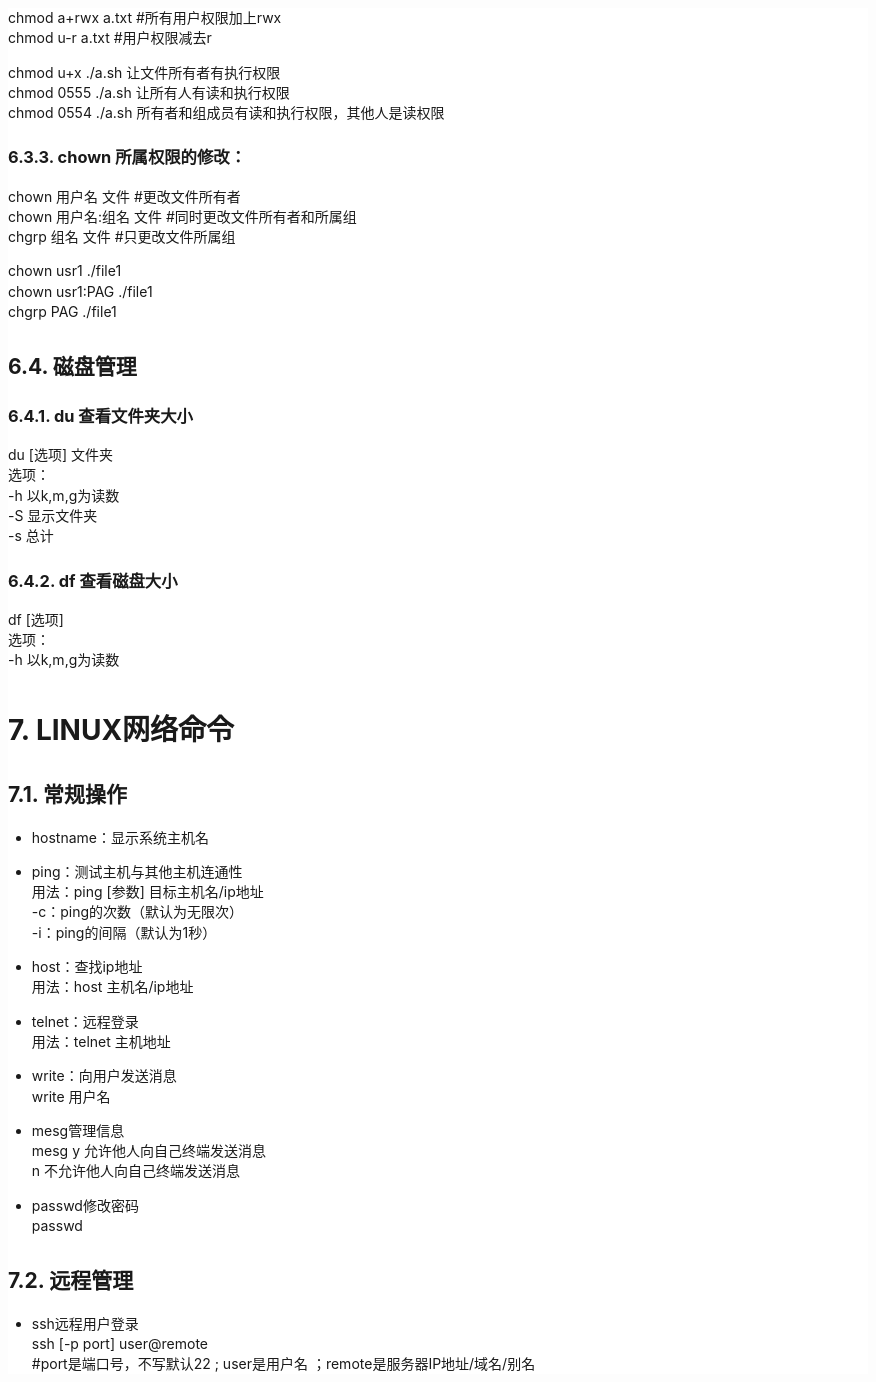 chmod a+rwx a.txt	#所有用户权限加上rwx  
chmod u-r a.txt	#用户权限减去r  
  
chmod u+x ./a.sh   让文件所有者有执行权限  
chmod 0555 ./a.sh  让所有人有读和执行权限  
chmod 0554 ./a.sh  所有者和组成员有读和执行权限，其他人是读权限  
  
### 6.3.3.  	chown 所属权限的修改：  
chown 用户名 文件         #更改文件所有者  
chown 用户名:组名 文件     #同时更改文件所有者和所属组  
chgrp 组名 文件            #只更改文件所属组  
  
chown usr1 ./file1   
chown usr1:PAG ./file1   
chgrp PAG ./file1  
  
## 6.4. 	磁盘管理  
### 6.4.1.  	du 查看文件夹大小  
du [选项] 文件夹  
选项：  
-h   以k,m,g为读数  
-S   显示文件夹  
-s   总计  
### 6.4.2.  	df 查看磁盘大小  
df [选项]  
选项：  
-h   以k,m,g为读数  
# 7.  	LINUX网络命令  
## 7.1. 	常规操作  
- hostname：显示系统主机名  
  
- ping：测试主机与其他主机连通性  
用法：ping [参数] 目标主机名/ip地址 	  
	-c：ping的次数（默认为无限次）  
	-i：ping的间隔（默认为1秒）  
- host：查找ip地址  
用法：host  主机名/ip地址  
- telnet：远程登录  
用法：telnet  主机地址  
- write：向用户发送消息  
write 用户名  
- mesg管理信息  
mesg y 允许他人向自己终端发送消息  
      n 不允许他人向自己终端发送消息  
- passwd修改密码  
passwd  
  
## 7.2. 	远程管理  
- ssh远程用户登录  
ssh [-p port] user@remote 　　  
#port是端口号，不写默认22 ; user是用户名 ；remote是服务器IP地址/域名/别名  
  
